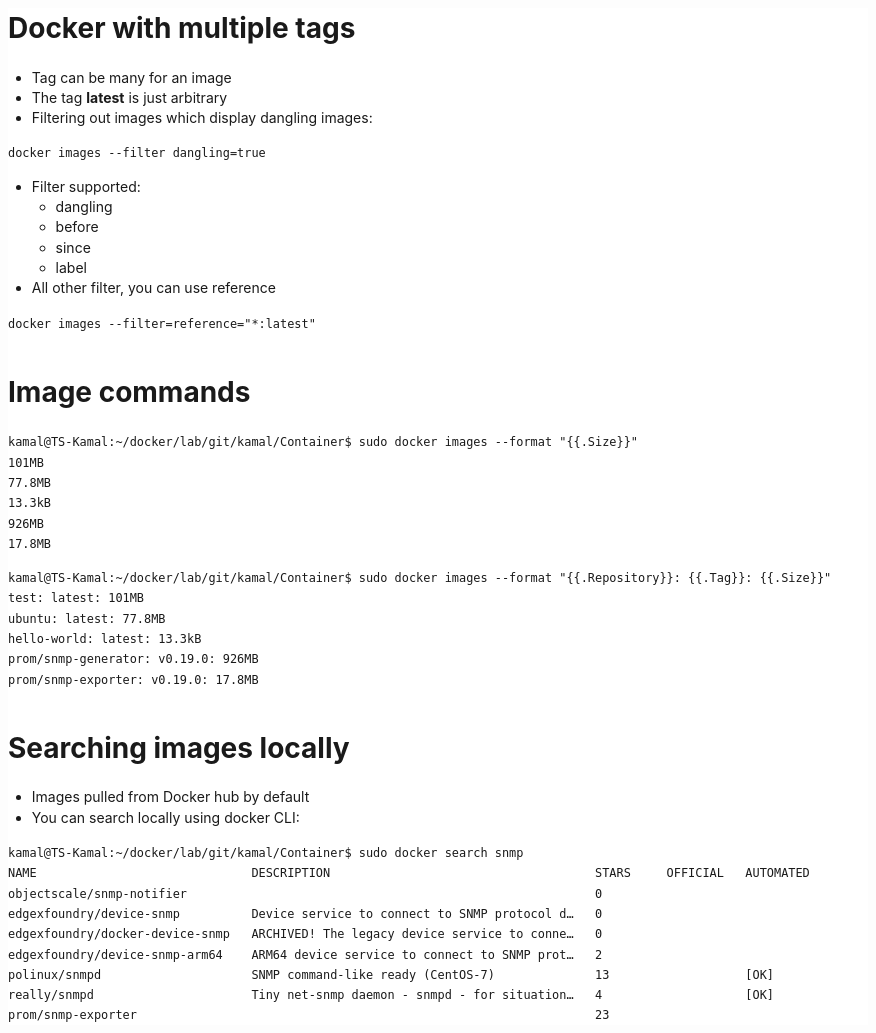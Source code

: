 # Docker with multiple tags

- Tag can be many for an image
- The tag **latest** is just arbitrary
- Filtering out images which display dangling images:

```
docker images --filter dangling=true
```

- Filter supported:
    - dangling
    - before
    - since
    - label
- All other filter, you can use reference

```
docker images --filter=reference="*:latest"
```

# Image commands

```
kamal@TS-Kamal:~/docker/lab/git/kamal/Container$ sudo docker images --format "{{.Size}}"
101MB
77.8MB
13.3kB
926MB
17.8MB
```

```
kamal@TS-Kamal:~/docker/lab/git/kamal/Container$ sudo docker images --format "{{.Repository}}: {{.Tag}}: {{.Size}}"
test: latest: 101MB
ubuntu: latest: 77.8MB
hello-world: latest: 13.3kB
prom/snmp-generator: v0.19.0: 926MB
prom/snmp-exporter: v0.19.0: 17.8MB
```

# Searching images locally
- Images pulled from Docker hub by default
- You can search locally using docker CLI:

```
kamal@TS-Kamal:~/docker/lab/git/kamal/Container$ sudo docker search snmp
NAME                              DESCRIPTION                                     STARS     OFFICIAL   AUTOMATED
objectscale/snmp-notifier                                                         0                    
edgexfoundry/device-snmp          Device service to connect to SNMP protocol d…   0                    
edgexfoundry/docker-device-snmp   ARCHIVED! The legacy device service to conne…   0                    
edgexfoundry/device-snmp-arm64    ARM64 device service to connect to SNMP prot…   2                    
polinux/snmpd                     SNMP command-like ready (CentOS-7)              13                   [OK]
really/snmpd                      Tiny net-snmp daemon - snmpd - for situation…   4                    [OK]
prom/snmp-exporter                                                                23                   
```